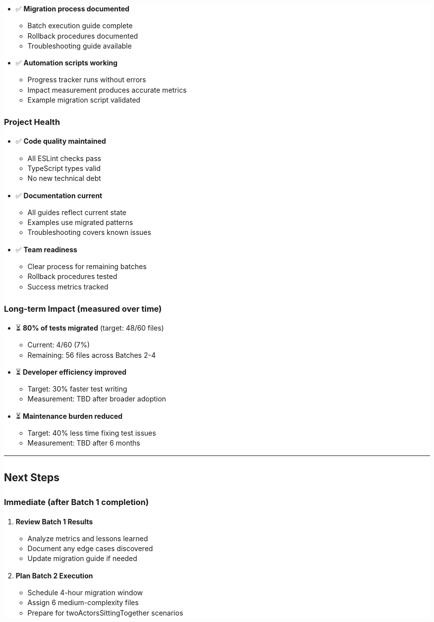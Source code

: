 - ✅ **Migration process documented**
  - Batch execution guide complete
  - Rollback procedures documented
  - Troubleshooting guide available

- ✅ **Automation scripts working**
  - Progress tracker runs without errors
  - Impact measurement produces accurate metrics
  - Example migration script validated

### Project Health

- ✅ **Code quality maintained**
  - All ESLint checks pass
  - TypeScript types valid
  - No new technical debt

- ✅ **Documentation current**
  - All guides reflect current state
  - Examples use migrated patterns
  - Troubleshooting covers known issues

- ✅ **Team readiness**
  - Clear process for remaining batches
  - Rollback procedures tested
  - Success metrics tracked

### Long-term Impact (measured over time)

- ⏳ **80% of tests migrated** (target: 48/60 files)
  - Current: 4/60 (7%)
  - Remaining: 56 files across Batches 2-4

- ⏳ **Developer efficiency improved**
  - Target: 30% faster test writing
  - Measurement: TBD after broader adoption

- ⏳ **Maintenance burden reduced**
  - Target: 40% less time fixing test issues
  - Measurement: TBD after 6 months

---

## Next Steps

### Immediate (after Batch 1 completion)

1. **Review Batch 1 Results**
   - Analyze metrics and lessons learned
   - Document any edge cases discovered
   - Update migration guide if needed

2. **Plan Batch 2 Execution**
   - Schedule 4-hour migration window
   - Assign 6 medium-complexity files
   - Prepare for twoActorsSittingTogether scenarios

